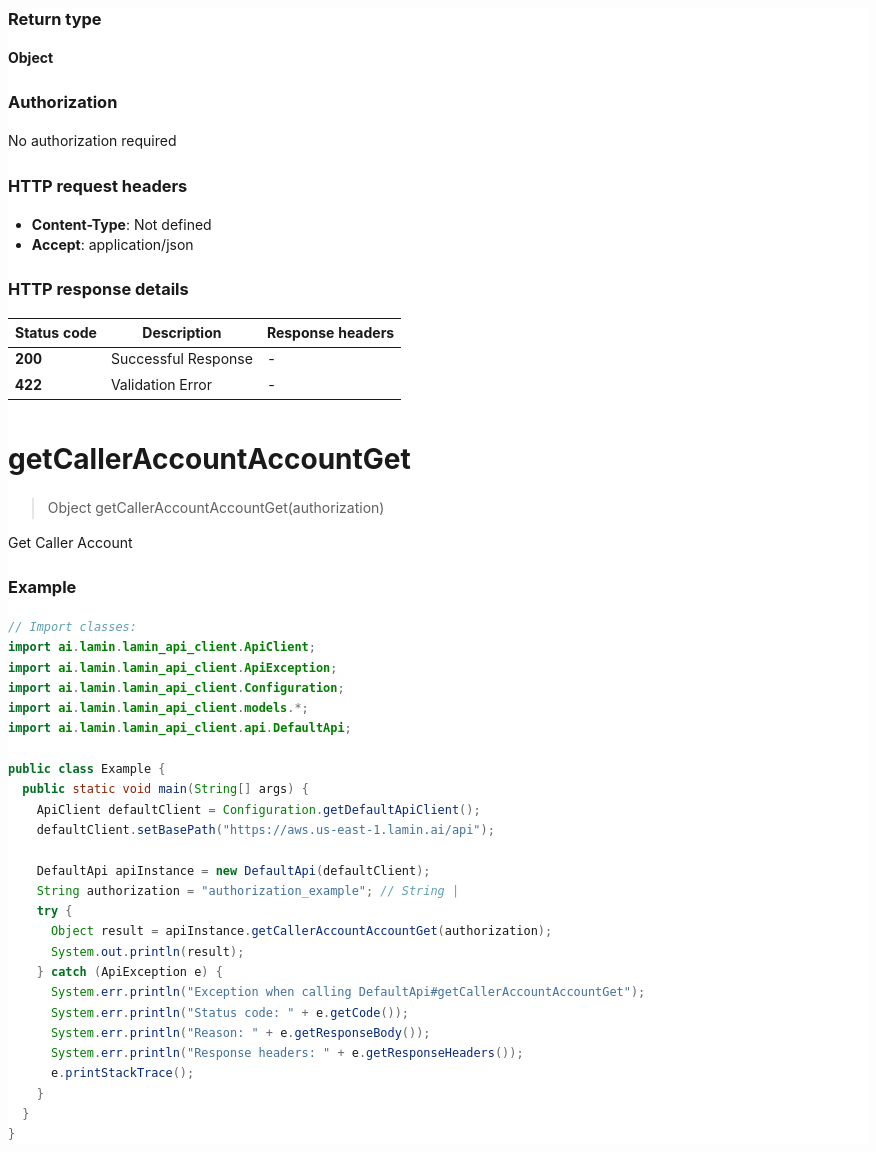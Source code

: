 ### Return type

**Object**

### Authorization

No authorization required

### HTTP request headers

 - **Content-Type**: Not defined
 - **Accept**: application/json

### HTTP response details
| Status code | Description | Response headers |
|-------------|-------------|------------------|
| **200** | Successful Response |  -  |
| **422** | Validation Error |  -  |

<a id="getCallerAccountAccountGet"></a>
# **getCallerAccountAccountGet**
> Object getCallerAccountAccountGet(authorization)

Get Caller Account

### Example
```java
// Import classes:
import ai.lamin.lamin_api_client.ApiClient;
import ai.lamin.lamin_api_client.ApiException;
import ai.lamin.lamin_api_client.Configuration;
import ai.lamin.lamin_api_client.models.*;
import ai.lamin.lamin_api_client.api.DefaultApi;

public class Example {
  public static void main(String[] args) {
    ApiClient defaultClient = Configuration.getDefaultApiClient();
    defaultClient.setBasePath("https://aws.us-east-1.lamin.ai/api");

    DefaultApi apiInstance = new DefaultApi(defaultClient);
    String authorization = "authorization_example"; // String | 
    try {
      Object result = apiInstance.getCallerAccountAccountGet(authorization);
      System.out.println(result);
    } catch (ApiException e) {
      System.err.println("Exception when calling DefaultApi#getCallerAccountAccountGet");
      System.err.println("Status code: " + e.getCode());
      System.err.println("Reason: " + e.getResponseBody());
      System.err.println("Response headers: " + e.getResponseHeaders());
      e.printStackTrace();
    }
  }
}
```
